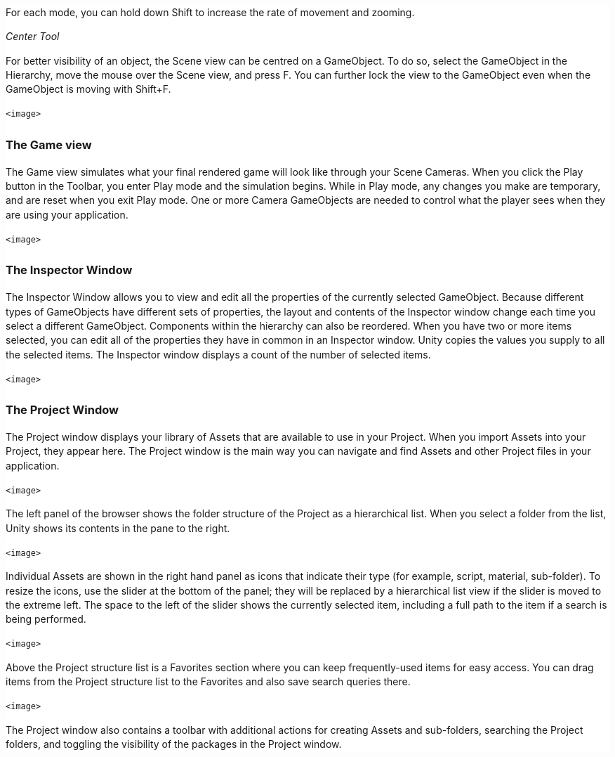 For each mode, you can hold down Shift to increase the rate of movement and zooming.

*Center Tool*

For better visibility of an object, the Scene view can be centred on a GameObject. To do so, select the GameObject in the Hierarchy, move the mouse over the Scene view, and press F. You can further lock the view to the GameObject even when the GameObject is moving with Shift+F.

`<image>`

### The Game view

The Game view simulates what your final rendered game will look like through your Scene Cameras. When you click the Play button in the Toolbar, you enter Play mode and the simulation begins. While in Play mode, any changes you make are temporary, and are reset when you exit Play mode. One or more Camera GameObjects are needed to control what the player sees when they are using your application.

`<image>`

### The Inspector Window

The Inspector Window allows you to view and edit all the properties of the currently selected GameObject. Because different types of GameObjects have different sets of properties, the layout and contents of the Inspector window change each time you select a different GameObject. Components within the hierarchy can also be reordered. When you have two or more items selected, you can edit all of the properties they have in common in an Inspector window. Unity copies the values you supply to all the selected items. The Inspector window displays a count of the number of selected items.

`<image>`

### The Project Window

The Project window displays your library of Assets that are available to use in your Project. When you import Assets into your Project, they appear here. The Project window is the main way you can navigate and find Assets and other Project files in your application.

`<image>`

The left panel of the browser shows the folder structure of the Project as a hierarchical list. When you select a folder from the list, Unity shows its contents in the pane to the right.

`<image>`

Individual Assets are shown in the right hand panel as icons that indicate their type (for example, script, material, sub-folder). To resize the icons, use the slider at the bottom of the panel; they will be replaced by a hierarchical list view if the slider is moved to the extreme left. The space to the left of the slider shows the currently selected item, including a full path to the item if a search is being performed.

`<image>`

Above the Project structure list is a Favorites section where you can keep frequently-used items for easy access. You can drag items from the Project structure list to the Favorites and also save search queries there.

`<image>`

The Project window also contains a toolbar with additional actions for creating Assets and sub-folders, searching the Project folders, and toggling the visibility of the packages in the Project window.

